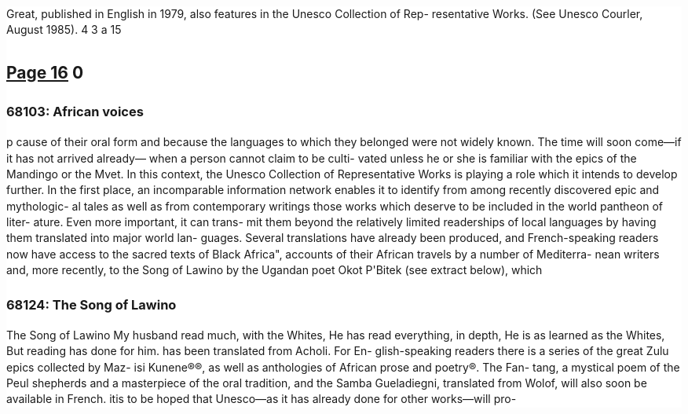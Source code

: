 Great, published in English in 1979, also 
features in the Unesco Collection of Rep- 
resentative Works. (See Unesco Courler, 
August 1985). 
4 
3 
a 
  15

## [Page 16](068108engo.pdf#page=16) 0

### 68103: African voices

p cause of their oral form and because the 
languages to which they belonged were 
not widely known. The time will soon 
come—if it has not arrived already— 
when a person cannot claim to be culti- 
vated unless he or she is familiar with the 
epics of the Mandingo or the Mvet. 
In this context, the Unesco Collection 
of Representative Works is playing a role 
which it intends to develop further. In the 
first place, an incomparable information 
network enables it to identify from among 
recently discovered epic and mythologic- 
al tales as well as from contemporary 
writings those works which deserve to be 
included in the world pantheon of liter- 
ature. Even more important, it can trans- 
mit them beyond the relatively limited 
readerships of local languages by having 
them translated into major world lan- 
guages. 
Several translations have already 
been produced, and French-speaking 
readers now have access to the sacred 
texts of Black Africa", accounts of their 
African travels by a number of Mediterra- 
nean writers and, more recently, to the 
Song of Lawino by the Ugandan poet 
Okot P'Bitek (see extract below), which 


### 68124: The Song of Lawino

The Song of Lawino 
My husband read much, with the Whites, 
He has read everything, in depth, 
He is as learned as the Whites, 
But reading 
has done for him. 
has been translated from Acholi. For En- 
glish-speaking readers there is a series 
of the great Zulu epics collected by Maz- 
isi Kunene®®, as well as anthologies of 
African prose and poetry®. The Fan- 
tang, a mystical poem of the Peul 
shepherds and a masterpiece of the oral 
tradition, and the Samba Gueladiegni, 
translated from Wolof, will also soon be 
available in French. 
itis to be hoped that Unesco—as it has 
already done for other works—will pro- 